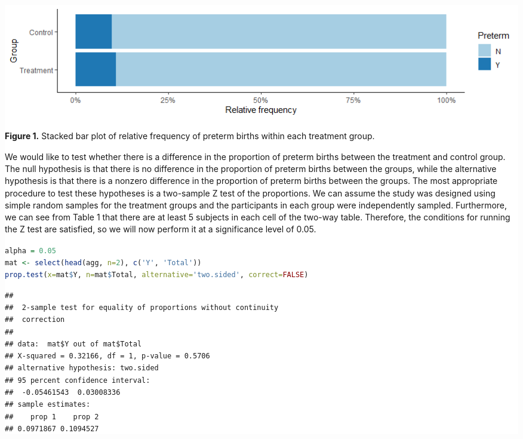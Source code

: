 ![](putting_it_together_files/figure-gfm/unnamed-chunk-3-1.png)

**Figure 1.** Stacked bar plot of relative frequency of preterm births
within each treatment group.

We would like to test whether there is a difference in the proportion of
preterm births between the treatment and control group. The null
hypothesis is that there is no difference in the proportion of preterm
births between the groups, while the alternative hypothesis is that
there is a nonzero difference in the proportion of preterm births
between the groups. The most appropriate procedure to test these
hypotheses is a two-sample Z test of the proportions. We can assume the
study was designed using simple random samples for the treatment groups
and the participants in each group were independently sampled.
Furthermore, we can see from Table 1 that there are at least 5 subjects
in each cell of the two-way table. Therefore, the conditions for running
the Z test are satisfied, so we will now perform it at a significance
level of 0.05.

``` r
alpha = 0.05
mat <- select(head(agg, n=2), c('Y', 'Total'))
prop.test(x=mat$Y, n=mat$Total, alternative='two.sided', correct=FALSE)
```

    ## 
    ##  2-sample test for equality of proportions without continuity
    ##  correction
    ## 
    ## data:  mat$Y out of mat$Total
    ## X-squared = 0.32166, df = 1, p-value = 0.5706
    ## alternative hypothesis: two.sided
    ## 95 percent confidence interval:
    ##  -0.05461543  0.03008336
    ## sample estimates:
    ##    prop 1    prop 2 
    ## 0.0971867 0.1094527
